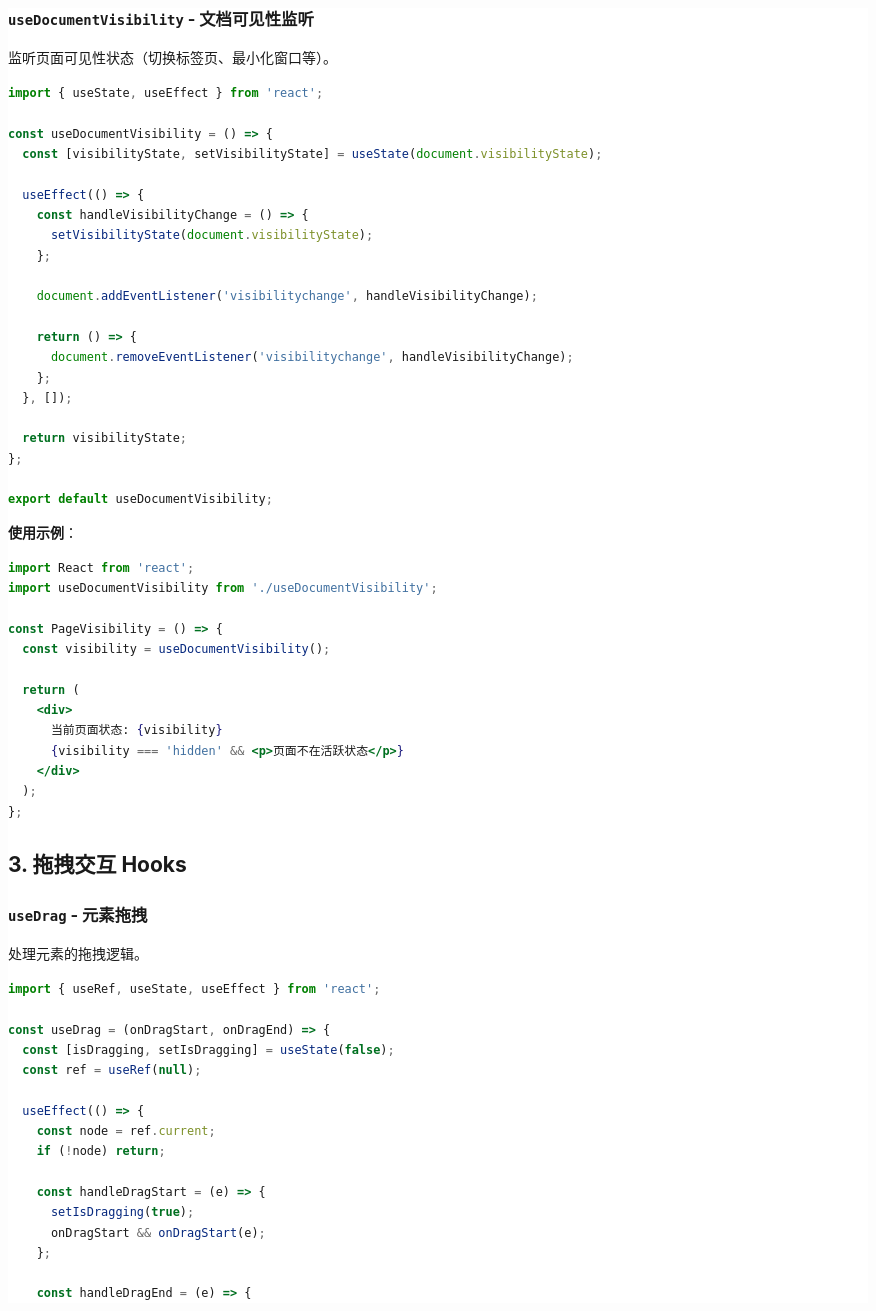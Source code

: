 ### `useDocumentVisibility` - 文档可见性监听
监听页面可见性状态（切换标签页、最小化窗口等）。
```javascript
import { useState, useEffect } from 'react';

const useDocumentVisibility = () => {
  const [visibilityState, setVisibilityState] = useState(document.visibilityState);

  useEffect(() => {
    const handleVisibilityChange = () => {
      setVisibilityState(document.visibilityState);
    };

    document.addEventListener('visibilitychange', handleVisibilityChange);

    return () => {
      document.removeEventListener('visibilitychange', handleVisibilityChange);
    };
  }, []);

  return visibilityState;
};

export default useDocumentVisibility;
```
**使用示例**：
```jsx
import React from 'react';
import useDocumentVisibility from './useDocumentVisibility';

const PageVisibility = () => {
  const visibility = useDocumentVisibility();

  return (
    <div>
      当前页面状态: {visibility}
      {visibility === 'hidden' && <p>页面不在活跃状态</p>}
    </div>
  );
};
```

## 3. 拖拽交互 Hooks

### `useDrag` - 元素拖拽
处理元素的拖拽逻辑。
```javascript
import { useRef, useState, useEffect } from 'react';

const useDrag = (onDragStart, onDragEnd) => {
  const [isDragging, setIsDragging] = useState(false);
  const ref = useRef(null);

  useEffect(() => {
    const node = ref.current;
    if (!node) return;

    const handleDragStart = (e) => {
      setIsDragging(true);
      onDragStart && onDragStart(e);
    };

    const handleDragEnd = (e) => {
```